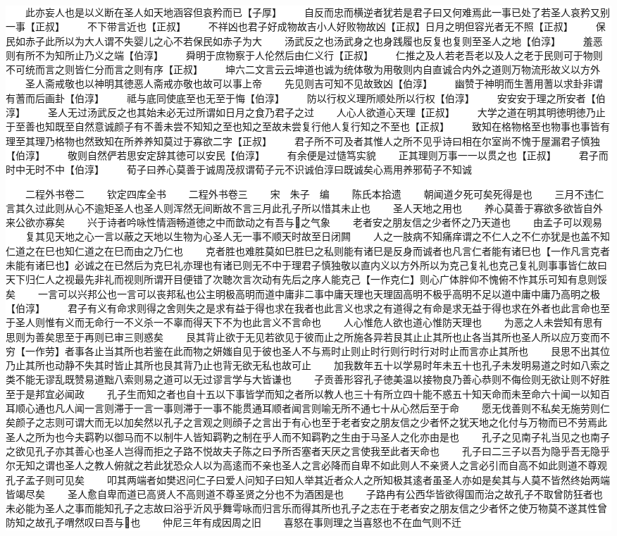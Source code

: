 　　此亦妄人也是以义断在圣人如天地涵容但哀矜而已【子厚】
　　自反而忠而横逆者犹若是君子曰又何难焉此一事已处了若圣人哀矜又别一事【正叔】
　　不下带言近也【正叔】
　　不祥凶也君子好成物故吉小人好败物故凶【正叔】日月之明但容光者无不照【正叔】
　　保民如赤子此所以为大人谓不失婴儿之心不若保民如赤子为大
　　汤武反之也汤武身之也身践履也反复也复则至圣人之地【伯淳】
　　羞恶则有所不为知所止乃义之端【伯淳】
　　舜明于庶物察于人伦然后由仁义行【正叔】
　　仁推之及人若老吾老以及人之老于民则可于物则不可统而言之则皆仁分而言之则有序【正叔】
　　坤六二文言云云坤道也诚为统体敬为用敬则内自直诚合内外之道则万物流形故义以方外
　　圣人斋戒敬也以神明其徳恶人斋戒亦敬也故可以事上帝
　　先见则吉可知不见故致凶【伯淳】
　　幽赞于神明而生蓍用蓍以求卦非谓有蓍而后画卦【伯淳】
　　祗与底同使底至也无至于悔【伯淳】
　　防以行权义理所顺处所以行权【伯淳】
　　安安安于理之所安者【伯淳】
　　圣人无过汤武反之也其始未必无过所谓如日月之食乃君子之过
　　人心人欲道心天理【正叔】
　　大学之道在明其明徳明徳乃止于至善也知既至自然意诚颜子有不善未尝不知知之至也知之至故未尝复行他人复行知之不至也【正叔】
　　致知在格物格至也物事也事皆有理至其理乃格物也然致知在所养养知莫过于寡欲二字【正叔】
　　君子所不可及者其惟人之所不见乎诗曰相在尔室尚不愧于屋漏君子慎独【伯淳】
　　敬则自然俨若思安定辞其徳可以安民【伯淳】
　　有余便是过慥笃实貌
　　正其理则万事一一以贯之也【正叔】
　　君子而时中无时不中【伯淳】
　　荀子曰养心莫善于诚周茂叔谓荀子元不识诚伯淳曰既诚矣心焉用养邪荀子不知诚







　　二程外书卷二
　　钦定四库全书
　　二程外书卷三
　　宋　朱子　编
　　陈氏本拾遗
　　朝闻道夕死可矣死得是也
　　三月不违仁言其久过此则从心不逾矩圣人也圣人则浑然无间断故不言三月此孔子所以惜其未止也
　　圣人天地之用也
　　养心莫善于寡欲多欲皆自外来公欲亦寡矣
　　兴于诗者吟咏性情涵畅道徳之中而歆动之有吾与之气象
　　老者安之朋友信之少者怀之乃天道也
　　由孟子可以观易
　　复其见天地之心一言以蔽之天地以生物为心圣人无一事不顺天时故至日闭闗
　　人之一肢病不知痛痒谓之不仁人之不仁亦犹是也盖不知仁道之在巳也知仁道之在巳而由之乃仁也
　　克者胜也难胜莫如巳胜巳之私则能有诸巳是反身而诚者也凡言仁者能有诸巳也【一作凡言克者未能有诸巳也】必诚之在已然后为克巳礼亦理也有诸已则无不中于理君子慎独敬以直内义以方外所以为克己复礼也克己复礼则事事皆仁故曰天下归仁人之视最先非礼而视则所谓开目便错了次聴次言次动有先后之序人能克己【一作克仁】则心广体胖仰不愧俯不怍其乐可知有息则馁矣
　　一言可以兴邦公也一言可以丧邦私也公主明极高明而道中庸非二事中庸天理也天理固高明不极乎高明不足以道中庸中庸乃高明之极【伯淳】
　　君子有义有命求则得之舍则失之是求有益于得也求在我者也此言义也求之有道得之有命是求无益于得也求在外者也此言命也至于圣人则惟有义而无命行一不义杀一不辜而得天下不为也此言义不言命也
　　人心惟危人欲也道心惟防天理也
　　为恶之人未尝知有思有思则为善矣思至于再则已审三则惑矣
　　艮其背止欲于无见若欲见于彼而止之所施各异若艮其止止其所也止各当其所也圣人所以应万变而不穷【一作劳】者事各止当其所也若鉴在此而物之妍媸自见于彼也圣人不与焉时止则止时行则行时行对时止而言亦止其所也
　　艮思不出其位乃止其所也动静不失其时皆止其所也艮其背乃止也背无欲无私也故可止
　　加我数年五十以学易时年未五十也孔子未发明易道之时如八索之类不能无谬乱既赞易道黜八索则易之道可以无过谬言学与大皆谦也
　　子贡善形容孔子徳美温以接物良乃善心恭则不侮俭则无欲让则不好胜至于是邦宜必闻政
　　孔子生而知之者也自十五以下事皆学而知之者所以教人也三十有所立四十能不惑五十知天命而未至命六十闻一以知百耳顺心通也凡人闻一言则滞于一言一事则滞于一事不能贯通耳顺者闻言则喻无所不通七十从心然后至于命
　　愿无伐善则不私矣无施劳则仁矣颜子之志则可谓大而无以加矣然以孔子之言观之则顔子之言出于有心也至于老者安之朋友信之少者怀之犹天地之化付与万物而已不劳焉此圣人之所为也今夫羁靮以御马而不以制牛人皆知羁靮之制在乎人而不知羁靮之生由于马圣人之化亦由是也
　　孔子之见南子礼当见之也南子之欲见孔子亦其善心也圣人岂得而拒之子路不悦故夫子陈之曰予所否塞者天厌之言使我至此者天命也
　　孔子曰二三子以吾为隐乎吾无隐乎尔无知之谓也圣人之教人俯就之若此犹恐众人以为高逺而不亲也圣人之言必降而自卑不如此则人不亲贤人之言必引而自高不如此则道不尊观孔子孟子则可见矣
　　叩其两端者如樊迟问仁子曰爱人问知子曰知人举其近者众人之所知极其逺者虽圣人亦如是矣其与人莫不皆然终始两端皆竭尽矣
　　圣人愈自卑而道已高贤人不高则道不尊圣贤之分也不为酒困是也
　　子路冉有公西华皆欲得国而治之故孔子不取曾防狂者也未必能为圣人之事而能知孔子之志故曰浴乎沂风乎舞雩咏而归言乐而得其所也孔子之志在于老者安之朋友信之少者怀之使万物莫不遂其性曾防知之故孔子喟然叹曰吾与也
　　仲尼三年有成因周之旧
　　喜怒在事则理之当喜怒也不在血气则不迁